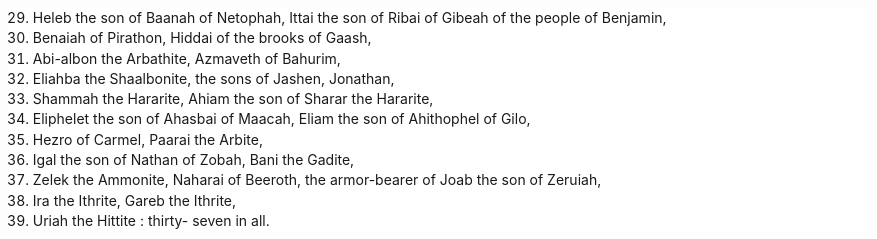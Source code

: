 29. Heleb the son of Baanah of Netophah, Ittai the son of Ribai of Gibeah of the people of Benjamin,
30. Benaiah of Pirathon, Hiddai of the brooks of Gaash,
31. Abi-albon the Arbathite, Azmaveth of Bahurim,
32. Eliahba the Shaalbonite, the sons of Jashen, Jonathan,
33. Shammah the Hararite, Ahiam the son of Sharar the Hararite,
34. Eliphelet the son of Ahasbai of Maacah, Eliam the son of Ahithophel of Gilo,
35. Hezro of Carmel, Paarai the Arbite,
36. Igal the son of Nathan of Zobah, Bani the Gadite,
37. Zelek the Ammonite, Naharai of Beeroth, the armor-bearer of Joab the son of Zeruiah,
38. Ira the Ithrite, Gareb the Ithrite,
39. Uriah the Hittite : thirty- seven in all.

